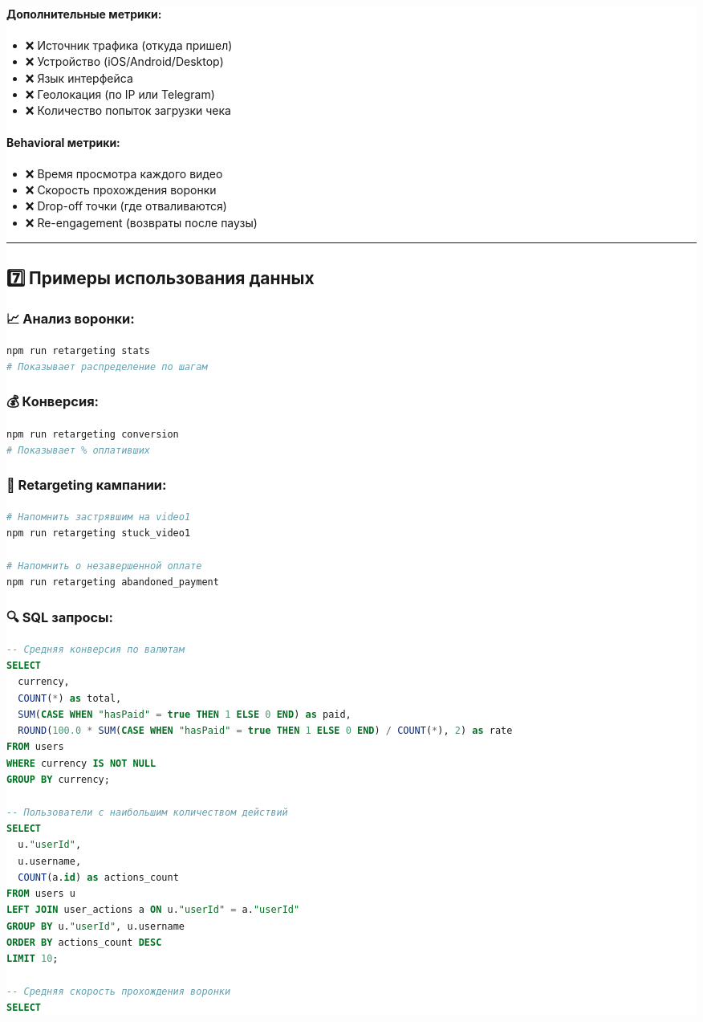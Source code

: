 #### Дополнительные метрики:
- ❌ Источник трафика (откуда пришел)
- ❌ Устройство (iOS/Android/Desktop)
- ❌ Язык интерфейса
- ❌ Геолокация (по IP или Telegram)
- ❌ Количество попыток загрузки чека

#### Behavioral метрики:
- ❌ Время просмотра каждого видео
- ❌ Скорость прохождения воронки
- ❌ Drop-off точки (где отваливаются)
- ❌ Re-engagement (возвраты после паузы)

---

## 7️⃣ Примеры использования данных

### 📈 Анализ воронки:
```bash
npm run retargeting stats
# Показывает распределение по шагам
```

### 💰 Конверсия:
```bash
npm run retargeting conversion
# Показывает % оплативших
```

### 🎯 Retargeting кампании:
```bash
# Напомнить застрявшим на video1
npm run retargeting stuck_video1

# Напомнить о незавершенной оплате
npm run retargeting abandoned_payment
```

### 🔍 SQL запросы:
```sql
-- Средняя конверсия по валютам
SELECT 
  currency,
  COUNT(*) as total,
  SUM(CASE WHEN "hasPaid" = true THEN 1 ELSE 0 END) as paid,
  ROUND(100.0 * SUM(CASE WHEN "hasPaid" = true THEN 1 ELSE 0 END) / COUNT(*), 2) as rate
FROM users
WHERE currency IS NOT NULL
GROUP BY currency;

-- Пользователи с наибольшим количеством действий
SELECT 
  u."userId",
  u.username,
  COUNT(a.id) as actions_count
FROM users u
LEFT JOIN user_actions a ON u."userId" = a."userId"
GROUP BY u."userId", u.username
ORDER BY actions_count DESC
LIMIT 10;

-- Средняя скорость прохождения воронки
SELECT 
```